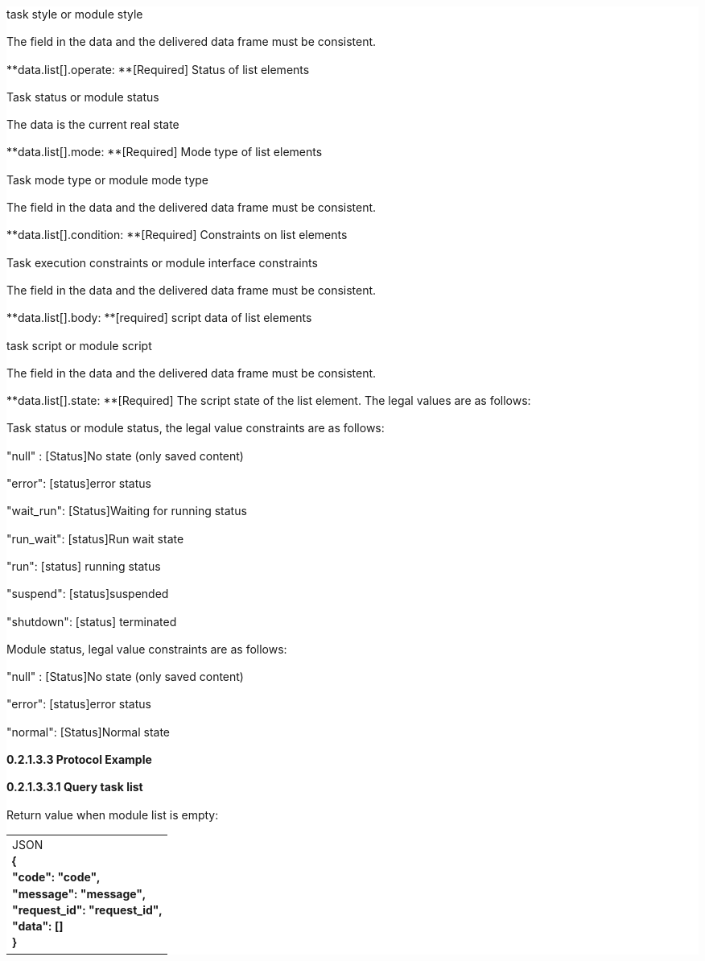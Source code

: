 task style or module style

The field in the data and the delivered data frame must be consistent.

**data.list\[\].operate: **\[Required\] Status of list elements

Task status or module status

The data is the current real state

**data.list\[\].mode: **\[Required\] Mode type of list elements

Task mode type or module mode type

The field in the data and the delivered data frame must be consistent.

**data.list\[\].condition: **\[Required\] Constraints on list elements

Task execution constraints or module interface constraints

The field in the data and the delivered data frame must be consistent.

**data.list\[\].body: **\[required\] script data of list elements

task script or module script

The field in the data and the delivered data frame must be consistent.

**data.list\[\].state: **\[Required\] The script state of the list element. The legal values are as follows:

Task status or module status, the legal value constraints are as follows:

"null" : \[Status\]No state (only saved content)

"error": \[status\]error status

"wait\_run": \[Status\]Waiting for running status

"run\_wait": \[status\]Run wait state

"run": \[status\] running status

"suspend": \[status\]suspended

"shutdown": \[status\] terminated

Module status, legal value constraints are as follows:

"null" : \[Status\]No state (only saved content)

"error": \[status\]error status

"normal": \[Status\]Normal state

**0.2.1.3.3 Protocol Example**

**0.2.1.3.3.1 Query task list**

Return value when module list is empty:

<table>
<tbody>
<tr class="odd">
<td>JSON<br />
<strong>{</strong><br />
<strong>"code": "code",</strong><br />
<strong>"message": "message",</strong><br />
<strong>"request_id": "request_id",</strong><br />
<strong>"data": []</strong><br />
<strong>}</strong></td>
</tr>
</tbody>
</table>
